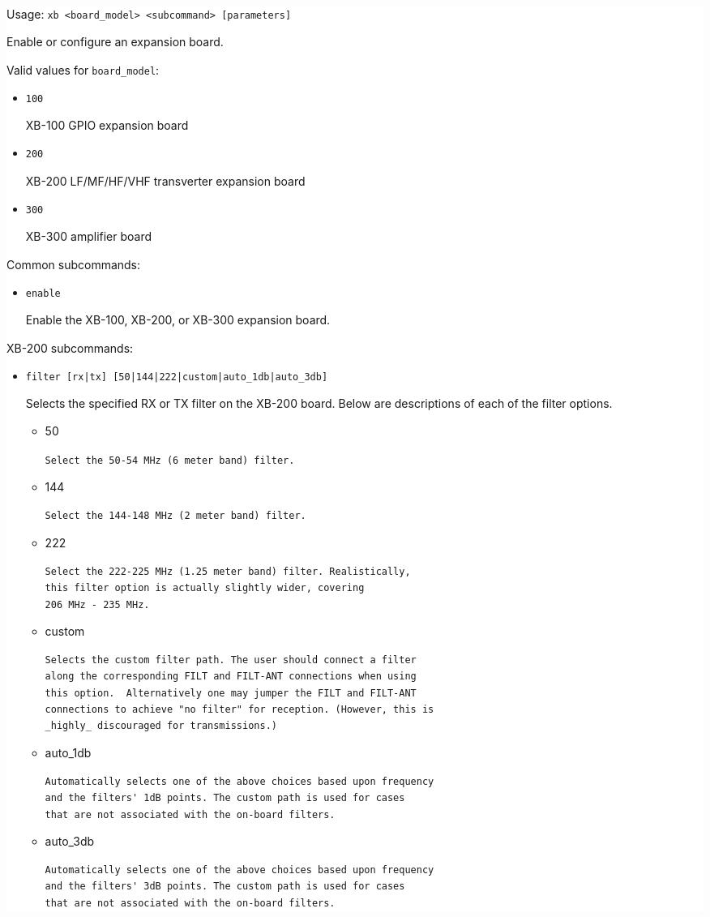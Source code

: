 Usage: `xb <board_model> <subcommand> [parameters]`

Enable or configure an expansion board.

Valid values for `board_model`:

  - `100`

      XB-100 GPIO expansion board

  - `200`

      XB-200 LF/MF/HF/VHF transverter expansion board

  - `300`

      XB-300 amplifier board


Common subcommands:

  - `enable`

      Enable the XB-100, XB-200, or XB-300 expansion board.

XB-200 subcommands:

  - `filter [rx|tx] [50|144|222|custom|auto_1db|auto_3db]`

      Selects the specified RX or TX filter on the XB-200 board. Below
      are descriptions of each of the filter options.

      * 50

            Select the 50-54 MHz (6 meter band) filter.

      * 144

            Select the 144-148 MHz (2 meter band) filter.

      * 222

            Select the 222-225 MHz (1.25 meter band) filter. Realistically,
            this filter option is actually slightly wider, covering
            206 MHz - 235 MHz.

      * custom

            Selects the custom filter path. The user should connect a filter
            along the corresponding FILT and FILT-ANT connections when using
            this option.  Alternatively one may jumper the FILT and FILT-ANT
            connections to achieve "no filter" for reception. (However, this is
            _highly_ discouraged for transmissions.)

      * auto_1db

            Automatically selects one of the above choices based upon frequency
            and the filters' 1dB points. The custom path is used for cases
            that are not associated with the on-board filters.

      * auto_3db

            Automatically selects one of the above choices based upon frequency
            and the filters' 3dB points. The custom path is used for cases
            that are not associated with the on-board filters.
